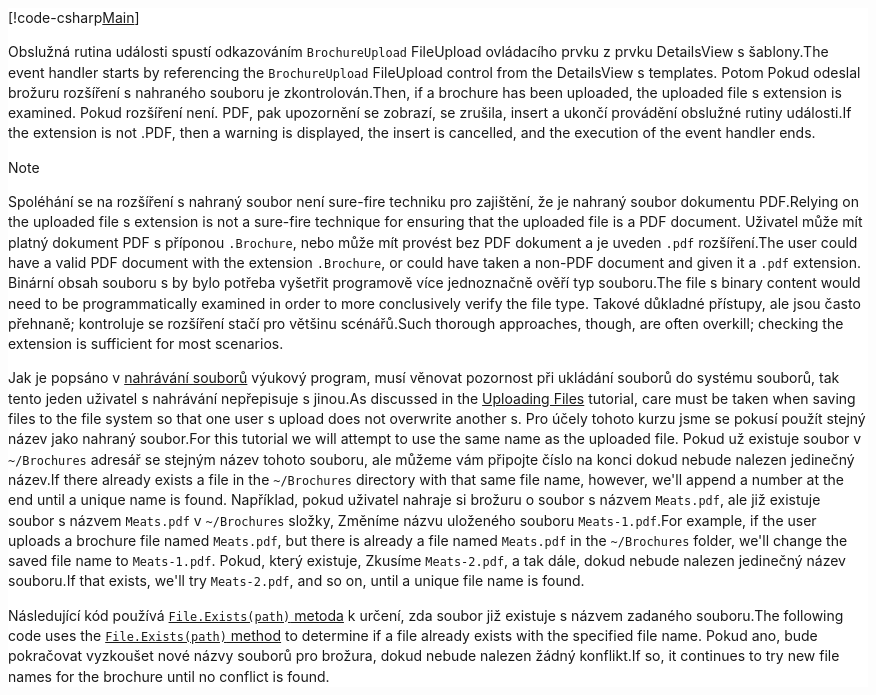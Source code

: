 
[!code-csharp[Main](including-a-file-upload-option-when-adding-a-new-record-cs/samples/sample6.cs)]

<span data-ttu-id="23a3e-240">Obslužná rutina události spustí odkazováním `BrochureUpload` FileUpload ovládacího prvku z prvku DetailsView s šablony.</span><span class="sxs-lookup"><span data-stu-id="23a3e-240">The event handler starts by referencing the `BrochureUpload` FileUpload control from the DetailsView s templates.</span></span> <span data-ttu-id="23a3e-241">Potom Pokud odeslal brožuru rozšíření s nahraného souboru je zkontrolován.</span><span class="sxs-lookup"><span data-stu-id="23a3e-241">Then, if a brochure has been uploaded, the uploaded file s extension is examined.</span></span> <span data-ttu-id="23a3e-242">Pokud rozšíření není. PDF, pak upozornění se zobrazí, se zrušila, insert a ukončí provádění obslužné rutiny události.</span><span class="sxs-lookup"><span data-stu-id="23a3e-242">If the extension is not .PDF, then a warning is displayed, the insert is cancelled, and the execution of the event handler ends.</span></span>

> [!NOTE]
> <span data-ttu-id="23a3e-243">Spoléhání se na rozšíření s nahraný soubor není sure-fire techniku pro zajištění, že je nahraný soubor dokumentu PDF.</span><span class="sxs-lookup"><span data-stu-id="23a3e-243">Relying on the uploaded file s extension is not a sure-fire technique for ensuring that the uploaded file is a PDF document.</span></span> <span data-ttu-id="23a3e-244">Uživatel může mít platný dokument PDF s příponou `.Brochure`, nebo může mít provést bez PDF dokument a je uveden `.pdf` rozšíření.</span><span class="sxs-lookup"><span data-stu-id="23a3e-244">The user could have a valid PDF document with the extension `.Brochure`, or could have taken a non-PDF document and given it a `.pdf` extension.</span></span> <span data-ttu-id="23a3e-245">Binární obsah souboru s by bylo potřeba vyšetřit programově více jednoznačně ověří typ souboru.</span><span class="sxs-lookup"><span data-stu-id="23a3e-245">The file s binary content would need to be programmatically examined in order to more conclusively verify the file type.</span></span> <span data-ttu-id="23a3e-246">Takové důkladné přístupy, ale jsou často přehnaně; kontroluje se rozšíření stačí pro většinu scénářů.</span><span class="sxs-lookup"><span data-stu-id="23a3e-246">Such thorough approaches, though, are often overkill; checking the extension is sufficient for most scenarios.</span></span>


<span data-ttu-id="23a3e-247">Jak je popsáno v [nahrávání souborů](uploading-files-cs.md) výukový program, musí věnovat pozornost při ukládání souborů do systému souborů, tak tento jeden uživatel s nahrávání nepřepisuje s jinou.</span><span class="sxs-lookup"><span data-stu-id="23a3e-247">As discussed in the [Uploading Files](uploading-files-cs.md) tutorial, care must be taken when saving files to the file system so that one user s upload does not overwrite another s.</span></span> <span data-ttu-id="23a3e-248">Pro účely tohoto kurzu jsme se pokusí použít stejný název jako nahraný soubor.</span><span class="sxs-lookup"><span data-stu-id="23a3e-248">For this tutorial we will attempt to use the same name as the uploaded file.</span></span> <span data-ttu-id="23a3e-249">Pokud už existuje soubor v `~/Brochures` adresář se stejným název tohoto souboru, ale můžeme vám připojte číslo na konci dokud nebude nalezen jedinečný název.</span><span class="sxs-lookup"><span data-stu-id="23a3e-249">If there already exists a file in the `~/Brochures` directory with that same file name, however, we'll append a number at the end until a unique name is found.</span></span> <span data-ttu-id="23a3e-250">Například, pokud uživatel nahraje si brožuru o soubor s názvem `Meats.pdf`, ale již existuje soubor s názvem `Meats.pdf` v `~/Brochures` složky, Změníme názvu uloženého souboru `Meats-1.pdf`.</span><span class="sxs-lookup"><span data-stu-id="23a3e-250">For example, if the user uploads a brochure file named `Meats.pdf`, but there is already a file named `Meats.pdf` in the `~/Brochures` folder, we'll change the saved file name to `Meats-1.pdf`.</span></span> <span data-ttu-id="23a3e-251">Pokud, který existuje, Zkusíme `Meats-2.pdf`, a tak dále, dokud nebude nalezen jedinečný název souboru.</span><span class="sxs-lookup"><span data-stu-id="23a3e-251">If that exists, we'll try `Meats-2.pdf`, and so on, until a unique file name is found.</span></span>

<span data-ttu-id="23a3e-252">Následující kód používá [ `File.Exists(path)` metoda](https://msdn.microsoft.com/library/system.io.file.exists.aspx) k určení, zda soubor již existuje s názvem zadaného souboru.</span><span class="sxs-lookup"><span data-stu-id="23a3e-252">The following code uses the [`File.Exists(path)` method](https://msdn.microsoft.com/library/system.io.file.exists.aspx) to determine if a file already exists with the specified file name.</span></span> <span data-ttu-id="23a3e-253">Pokud ano, bude pokračovat vyzkoušet nové názvy souborů pro brožura, dokud nebude nalezen žádný konflikt.</span><span class="sxs-lookup"><span data-stu-id="23a3e-253">If so, it continues to try new file names for the brochure until no conflict is found.</span></span>
